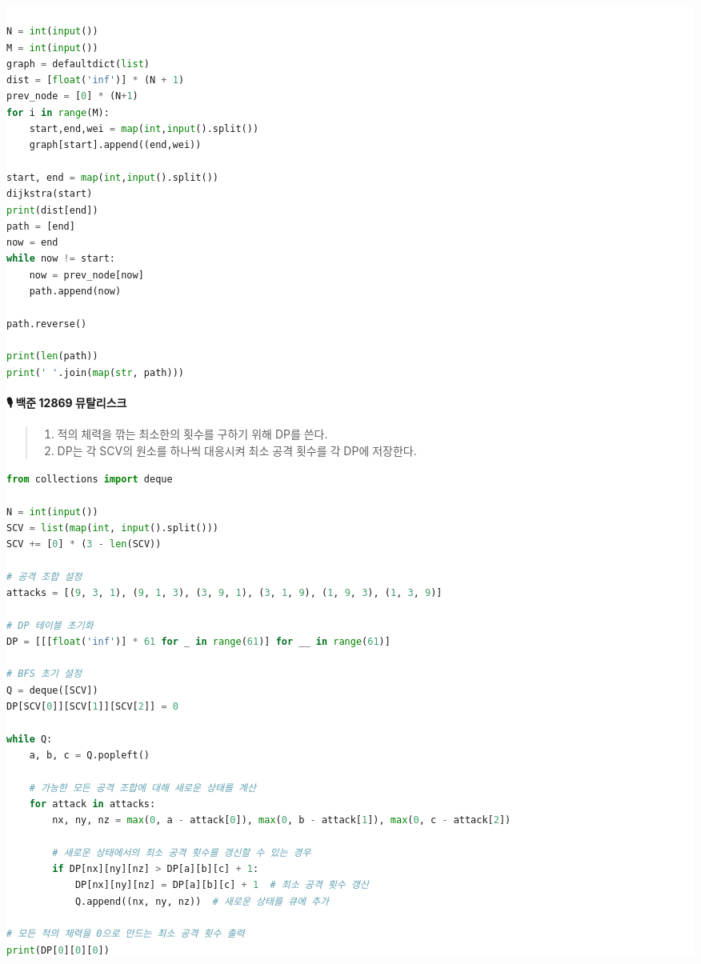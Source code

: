 ```python

N = int(input())
M = int(input())
graph = defaultdict(list)
dist = [float('inf')] * (N + 1)
prev_node = [0] * (N+1)
for i in range(M):
    start,end,wei = map(int,input().split())
    graph[start].append((end,wei))

start, end = map(int,input().split())
dijkstra(start)
print(dist[end])
path = [end]
now = end
while now != start:
    now = prev_node[now]
    path.append(now)

path.reverse()

print(len(path))
print(' '.join(map(str, path)))
``` 

#### 🎙 백준 12869 뮤탈리스크
> 1. 적의 체력을 깎는 최소한의 횟수를 구하기 위해 DP를 쓴다. 
> 2. DP는 각 SCV의 원소를 하나씩 대응시켜 최소 공격 횟수를 각 DP에 저장한다.

```python
from collections import deque

N = int(input())
SCV = list(map(int, input().split()))
SCV += [0] * (3 - len(SCV))

# 공격 조합 설정
attacks = [(9, 3, 1), (9, 1, 3), (3, 9, 1), (3, 1, 9), (1, 9, 3), (1, 3, 9)]

# DP 테이블 초기화
DP = [[[float('inf')] * 61 for _ in range(61)] for __ in range(61)]

# BFS 초기 설정
Q = deque([SCV])
DP[SCV[0]][SCV[1]][SCV[2]] = 0

while Q:
    a, b, c = Q.popleft()

    # 가능한 모든 공격 조합에 대해 새로운 상태를 계산
    for attack in attacks:
        nx, ny, nz = max(0, a - attack[0]), max(0, b - attack[1]), max(0, c - attack[2])

        # 새로운 상태에서의 최소 공격 횟수를 갱신할 수 있는 경우
        if DP[nx][ny][nz] > DP[a][b][c] + 1:
            DP[nx][ny][nz] = DP[a][b][c] + 1  # 최소 공격 횟수 갱신
            Q.append((nx, ny, nz))  # 새로운 상태를 큐에 추가

# 모든 적의 체력을 0으로 만드는 최소 공격 횟수 출력
print(DP[0][0][0])

```
